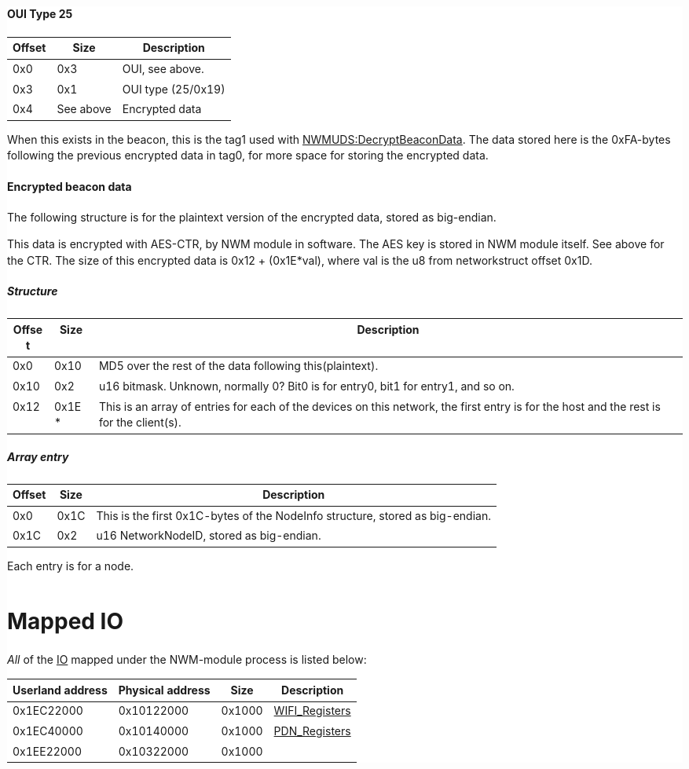 #### OUI Type 25

| Offset | Size      | Description        |
|--------|-----------|--------------------|
| 0x0    | 0x3       | OUI, see above.    |
| 0x3    | 0x1       | OUI type (25/0x19) |
| 0x4    | See above | Encrypted data     |

When this exists in the beacon, this is the tag1 used with [NWMUDS:DecryptBeaconData](NWMUDS:DecryptBeaconData "wikilink"). The data stored here is the 0xFA-bytes following the previous encrypted data in tag0, for more space for storing the encrypted data.

#### Encrypted beacon data

The following structure is for the plaintext version of the encrypted data, stored as big-endian.

This data is encrypted with AES-CTR, by NWM module in software. The AES key is stored in NWM module itself. See above for the CTR. The size of this encrypted data is 0x12 + (0x1E\*val), where val is the u8 from networkstruct offset 0x1D.

##### Structure

| Offset | Size | Description |
|----|----|----|
| 0x0 | 0x10 | MD5 over the rest of the data following this(plaintext). |
| 0x10 | 0x2 | u16 bitmask. Unknown, normally 0? Bit0 is for entry0, bit1 for entry1, and so on. |
| 0x12 | 0x1E \* <total array entries> | This is an array of entries for each of the devices on this network, the first entry is for the host and the rest is for the client(s). |

##### Array entry

| Offset | Size | Description |
|----|----|----|
| 0x0 | 0x1C | This is the first 0x1C-bytes of the NodeInfo structure, stored as big-endian. |
| 0x1C | 0x2 | u16 NetworkNodeID, stored as big-endian. |

Each entry is for a node.

# Mapped IO

*All* of the [IO](IO_Registers "wikilink") mapped under the NWM-module process is listed below:

| Userland address | Physical address | Size | Description |
|----|----|----|----|
| 0x1EC22000 | 0x10122000 | 0x1000 | [WIFI_Registers](WIFI_Registers "wikilink") |
| 0x1EC40000 | 0x10140000 | 0x1000 | [PDN_Registers](PDN_Registers "wikilink") |
| 0x1EE22000 | 0x10322000 | 0x1000 |  |
